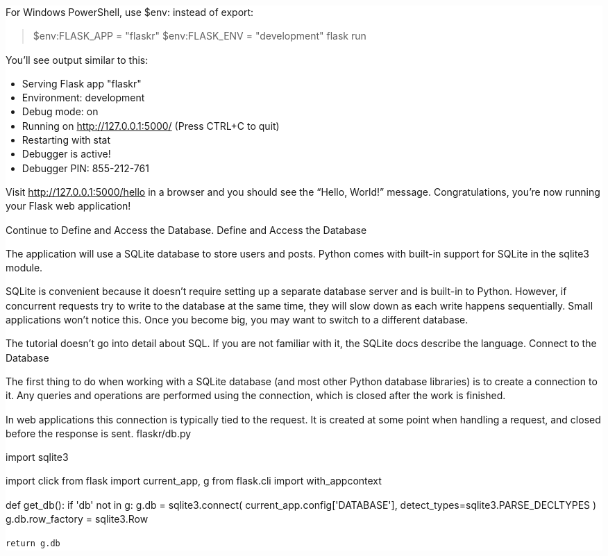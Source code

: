 For Windows PowerShell, use $env: instead of export:

> $env:FLASK_APP = "flaskr"
> $env:FLASK_ENV = "development"
> flask run

You’ll see output similar to this:

* Serving Flask app "flaskr"
* Environment: development
* Debug mode: on
* Running on http://127.0.0.1:5000/ (Press CTRL+C to quit)
* Restarting with stat
* Debugger is active!
* Debugger PIN: 855-212-761

Visit http://127.0.0.1:5000/hello in a browser and you should see the “Hello, World!” message. Congratulations, you’re now running your Flask web application!

Continue to Define and Access the Database.
Define and Access the Database

The application will use a SQLite database to store users and posts. Python comes with built-in support for SQLite in the sqlite3 module.

SQLite is convenient because it doesn’t require setting up a separate database server and is built-in to Python. However, if concurrent requests try to write to the database at the same time, they will slow down as each write happens sequentially. Small applications won’t notice this. Once you become big, you may want to switch to a different database.

The tutorial doesn’t go into detail about SQL. If you are not familiar with it, the SQLite docs describe the language.
Connect to the Database

The first thing to do when working with a SQLite database (and most other Python database libraries) is to create a connection to it. Any queries and operations are performed using the connection, which is closed after the work is finished.

In web applications this connection is typically tied to the request. It is created at some point when handling a request, and closed before the response is sent.
flaskr/db.py

import sqlite3

import click
from flask import current_app, g
from flask.cli import with_appcontext


def get_db():
    if 'db' not in g:
        g.db = sqlite3.connect(
            current_app.config['DATABASE'],
            detect_types=sqlite3.PARSE_DECLTYPES
        )
        g.db.row_factory = sqlite3.Row

    return g.db
